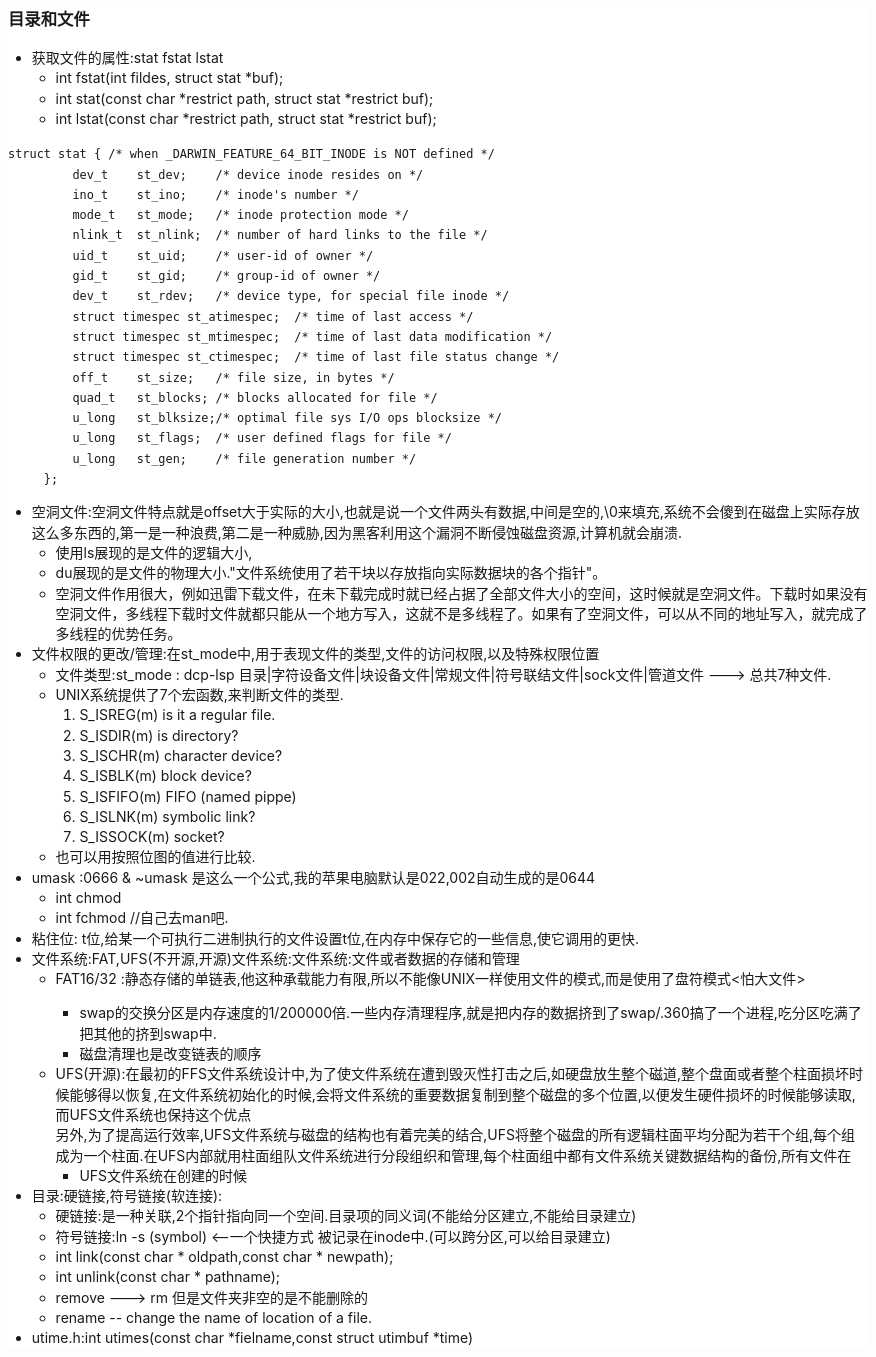 ### 目录和文件
+   获取文件的属性:stat fstat lstat
    +   int fstat(int fildes, struct stat *buf);
    +   int stat(const char *restrict path, struct stat *restrict buf);
    +   int lstat(const char *restrict path, struct stat *restrict buf);
```
struct stat { /* when _DARWIN_FEATURE_64_BIT_INODE is NOT defined */
         dev_t    st_dev;    /* device inode resides on */
         ino_t    st_ino;    /* inode's number */ 
         mode_t   st_mode;   /* inode protection mode */
         nlink_t  st_nlink;  /* number of hard links to the file */
         uid_t    st_uid;    /* user-id of owner */
         gid_t    st_gid;    /* group-id of owner */
         dev_t    st_rdev;   /* device type, for special file inode */
         struct timespec st_atimespec;  /* time of last access */
         struct timespec st_mtimespec;  /* time of last data modification */
         struct timespec st_ctimespec;  /* time of last file status change */
         off_t    st_size;   /* file size, in bytes */
         quad_t   st_blocks; /* blocks allocated for file */
         u_long   st_blksize;/* optimal file sys I/O ops blocksize */
         u_long   st_flags;  /* user defined flags for file */
         u_long   st_gen;    /* file generation number */
     };

```
+   空洞文件:空洞文件特点就是offset大于实际的大小,也就是说一个文件两头有数据,中间是空的,\0来填充,系统不会傻到在磁盘上实际存放这么多东西的,第一是一种浪费,第二是一种威胁,因为黑客利用这个漏洞不断侵蚀磁盘资源,计算机就会崩溃.
    +   使用ls展现的是文件的逻辑大小,
    +   du展现的是文件的物理大小."文件系统使用了若干块以存放指向实际数据块的各个指针"。
    +   空洞文件作用很大，例如迅雷下载文件，在未下载完成时就已经占据了全部文件大小的空间，这时候就是空洞文件。下载时如果没有空洞文件，多线程下载时文件就都只能从一个地方写入，这就不是多线程了。如果有了空洞文件，可以从不同的地址写入，就完成了多线程的优势任务。
+   文件权限的更改/管理:在st_mode中,用于表现文件的类型,文件的访问权限,以及特殊权限位置
    +   文件类型:st_mode : dcp-lsp 目录|字符设备文件|块设备文件|常规文件|符号联结文件|sock文件|管道文件    --->   总共7种文件.
    +   UNIX系统提供了7个宏函数,来判断文件的类型.
        1.  S_ISREG(m) is it a regular file.
        2.  S_ISDIR(m) is directory?
        3.  S_ISCHR(m) character device?
        4.  S_ISBLK(m) block device?
        5.  S_ISFIFO(m) FIFO (named pippe)
        6.  S_ISLNK(m) symbolic link?
        7.  S_ISSOCK(m) socket?
    +   也可以用按照位图的值进行比较.
+   umask :0666 & ~umask 是这么一个公式,我的苹果电脑默认是022,002自动生成的是0644
    +   int chmod
    +   int fchmod  //自己去man吧.
+   粘住位: t位,给某一个可执行二进制执行的文件设置t位,在内存中保存它的一些信息,使它调用的更快.
+   文件系统:FAT,UFS(不开源,开源)文件系统:文件系统:文件或者数据的存储和管理
    +   FAT16/32 :静态存储的单链表<arr>,他这种承载能力有限,所以不能像UNIX一样使用文件的模式,而是使用了盘符模式<怕大文件>
        +   swap的交换分区是内存速度的1/200000倍.一些内存清理程序,就是把内存的数据挤到了swap/.360搞了一个进程,吃分区吃满了把其他的挤到swap中.
        +   磁盘清理也是改变链表的顺序
    +   UFS(开源):在最初的FFS文件系统设计中,为了使文件系统在遭到毁灭性打击之后,如硬盘放生整个磁道,整个盘面或者整个柱面损坏时候能够得以恢复,在文件系统初始化的时候,会将文件系统的重要数据复制到整个磁盘的多个位置,以便发生硬件损坏的时候能够读取,而UFS文件系统也保持这个优点<br>另外,为了提高运行效率,UFS文件系统与磁盘的结构也有着完美的结合,UFS将整个磁盘的所有逻辑柱面平均分配为若干个组,每个组成为一个柱面.在UFS内部就用柱面组队文件系统进行分段组织和管理,每个柱面组中都有文件系统关键数据结构的备份,所有文件在
        +   UFS文件系统在创建的时候
+   目录:硬链接,符号链接(软连接):
    +   硬链接:是一种关联,2个指针指向同一个空间.目录项的同义词(不能给分区建立,不能给目录建立)
    +   符号链接:ln -s (symbol) <--一个快捷方式 被记录在inode中.(可以跨分区,可以给目录建立)
    +   int link(const char * oldpath,const char * newpath);
    +   int unlink(const char * pathname);
    +   remove ---> rm 但是文件夹非空的是不能删除的
    +   rename -- change the name of location of a file.
+   utime.h:int utimes(const char *fielname,const struct utimbuf *time)
```
```